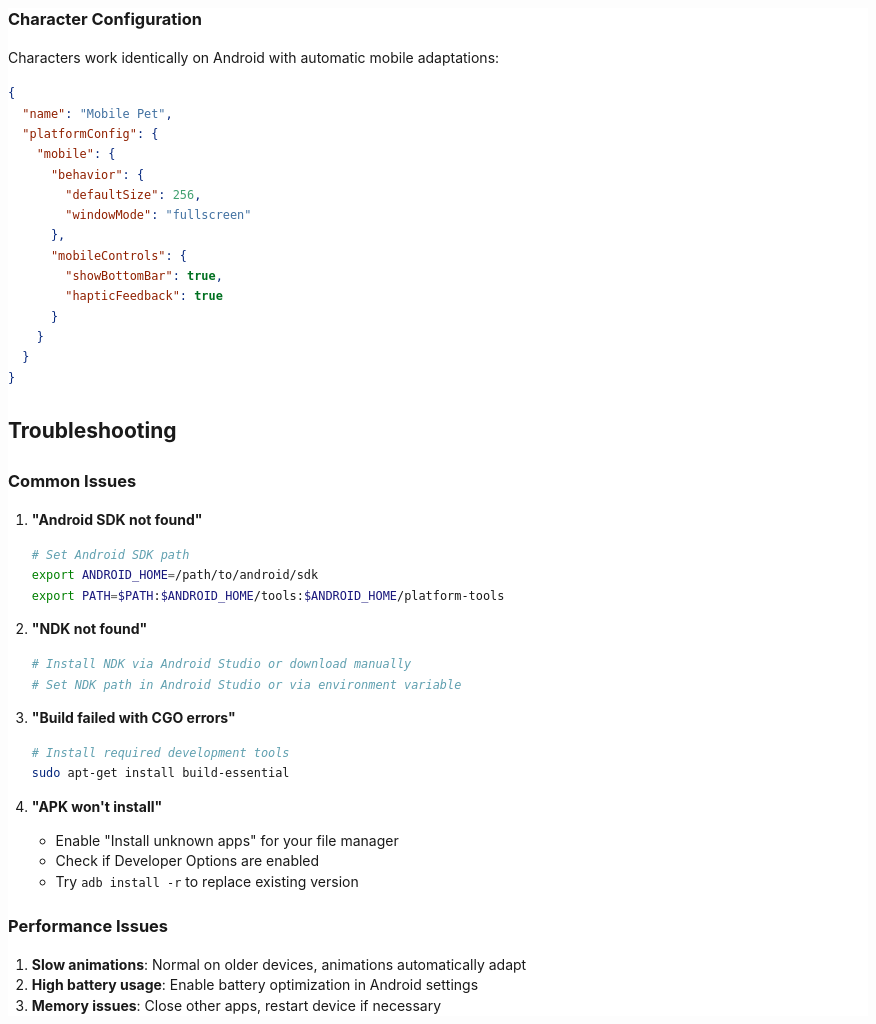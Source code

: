 ### Character Configuration

Characters work identically on Android with automatic mobile adaptations:

```json
{
  "name": "Mobile Pet",
  "platformConfig": {
    "mobile": {
      "behavior": {
        "defaultSize": 256,
        "windowMode": "fullscreen"
      },
      "mobileControls": {
        "showBottomBar": true,
        "hapticFeedback": true
      }
    }
  }
}
```

## Troubleshooting

### Common Issues

1. **"Android SDK not found"**
   ```bash
   # Set Android SDK path
   export ANDROID_HOME=/path/to/android/sdk
   export PATH=$PATH:$ANDROID_HOME/tools:$ANDROID_HOME/platform-tools
   ```

2. **"NDK not found"**
   ```bash
   # Install NDK via Android Studio or download manually
   # Set NDK path in Android Studio or via environment variable
   ```

3. **"Build failed with CGO errors"**
   ```bash
   # Install required development tools
   sudo apt-get install build-essential
   ```

4. **"APK won't install"**
   - Enable "Install unknown apps" for your file manager
   - Check if Developer Options are enabled
   - Try `adb install -r` to replace existing version

### Performance Issues

1. **Slow animations**: Normal on older devices, animations automatically adapt
2. **High battery usage**: Enable battery optimization in Android settings
3. **Memory issues**: Close other apps, restart device if necessary

